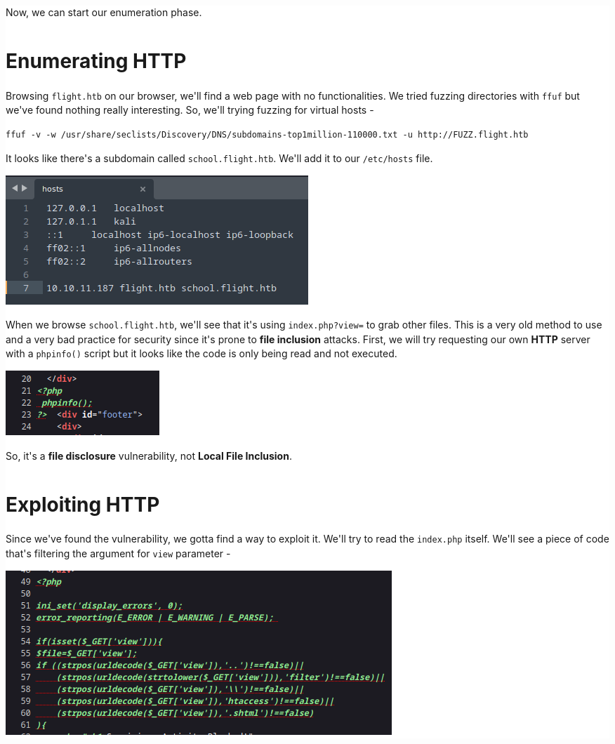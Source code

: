 Now, we can start our enumeration phase.


# Enumerating HTTP
Browsing `flight.htb` on our browser, we'll find a web page with no functionalities. We tried fuzzing directories with `ffuf` but we've found nothing really interesting. So, we'll trying fuzzing for virtual hosts - 
```ffuf
ffuf -v -w /usr/share/seclists/Discovery/DNS/subdomains-top1million-110000.txt -u http://FUZZ.flight.htb 
```

It looks like there's a subdomain called `school.flight.htb`. We'll add it to our `/etc/hosts` file. 

![Adding school.flight.htb to hosts](Images/school_hosts.png)

When we browse `school.flight.htb`, we'll see that it's using `index.php?view=` to grab other files. This is a very old method to use and a very bad practice for security since it's prone to **file inclusion** attacks. First, we will try requesting our own **HTTP** server with a `phpinfo()` script but it looks like the code is only being read and not executed.

![PHP file note being executed](Images/file_disclosure.png)

So, it's a **file disclosure** vulnerability, not **Local File Inclusion**. 


# Exploiting HTTP 
Since we've found the vulnerability, we gotta find a way to exploit it. We'll try to read the `index.php` itself. We'll see a piece of code that's filtering the argument for `view` parameter - 

![index.php filter](Images/filter.png)
